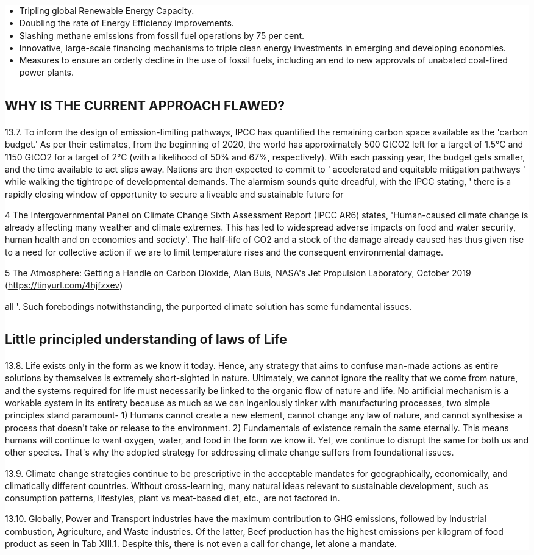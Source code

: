 - Tripling global Renewable Energy Capacity.
- Doubling the rate of Energy Efficiency improvements.
- Slashing methane emissions from fossil fuel operations by 75 per cent.
- Innovative,  large-scale  financing  mechanisms  to  triple  clean  energy  investments  in emerging and developing economies.
- Measures to ensure an orderly decline in the use of fossil fuels, including an end to new approvals of unabated coal-fired power plants.

## WHY IS THE CURRENT APPROACH FLAWED?

13.7.  To inform the design of emission-limiting pathways, IPCC has quantified the remaining carbon space available as the 'carbon budget.' As per their estimates, from the beginning of 2020, the world has approximately 500 GtCO2 left for a target of 1.5°C and 1150 GtCO2 for a target of 2°C (with a likelihood of 50% and 67%, respectively). With each passing year, the budget gets smaller, and the time available to act slips away. Nations are then expected to commit to ' accelerated and equitable mitigation pathways '  while walking the tightrope of developmental demands. The alarmism sounds quite dreadful, with the IPCC stating, ' there is  a  rapidly closing window of opportunity to secure a liveable and sustainable future for

4    The Intergovernmental Panel on Climate Change Sixth Assessment Report (IPCC AR6) states, 'Human-caused climate  change  is  already  affecting  many  weather  and  climate  extremes.  This  has  led  to  widespread  adverse impacts on food and water security, human health and on economies and society'. The half-life of CO2 and a stock of the damage already caused has thus given rise to a need for collective action if we are to limit temperature rises and the consequent environmental damage.

5    The Atmosphere: Getting a Handle on Carbon Dioxide, Alan Buis, NASA's Jet Propulsion Laboratory, October 2019 (https://tinyurl.com/4hjfzxev)

all '.  Such forebodings notwithstanding, the purported climate solution has some fundamental issues.

## Little principled understanding of laws of Life

13.8. Life exists only in the form as we know it today. Hence, any strategy that aims to confuse man-made  actions  as  entire  solutions  by  themselves  is  extremely  short-sighted  in  nature. Ultimately, we cannot ignore the reality that we come from nature, and the systems required for life must necessarily be linked to the organic flow of nature and life. No artificial mechanism is  a  workable  system  in  its  entirety  because  as  much  as  we  can  ingeniously  tinker  with manufacturing processes, two simple principles stand paramount- 1) Humans cannot create a new element, cannot change any law of nature, and cannot synthesise a process that doesn't take or release to the environment. 2) Fundamentals of existence remain the same eternally. This means humans will continue to want oxygen, water, and food in the form we know it. Yet, we continue to disrupt the same for both us and other species. That's why the adopted strategy for addressing climate change suffers from foundational issues.

13.9. Climate  change  strategies  continue  to  be  prescriptive  in  the  acceptable  mandates  for geographically,  economically,  and  climatically  different  countries.  Without  cross-learning, many  natural  ideas  relevant  to  sustainable  development,  such  as  consumption  patterns, lifestyles, plant vs meat-based diet, etc., are not factored in.

13.10. Globally,  Power  and  Transport  industries  have  the  maximum  contribution  to  GHG emissions, followed by Industrial combustion, Agriculture, and Waste industries. Of the latter, Beef production has the highest emissions per kilogram of food product as seen in Tab XIII.1. Despite this, there is not even a call for change, let alone a mandate.
